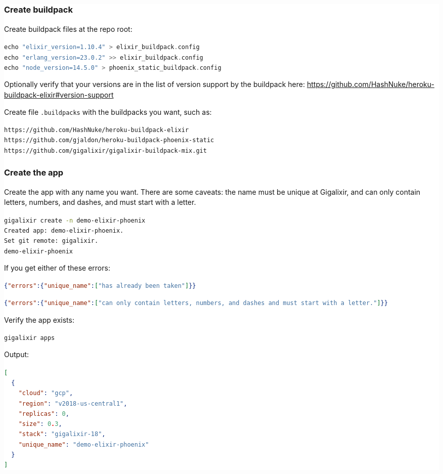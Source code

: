 
### Create buildpack

Create buildpack files at the repo root:

```elixir
echo "elixir_version=1.10.4" > elixir_buildpack.config
echo "erlang_version=23.0.2" >> elixir_buildpack.config
echo "node_version=14.5.0" > phoenix_static_buildpack.config
```

Optionally verify that your versions are in the list of version support by the buildpack here:
https://github.com/HashNuke/heroku-buildpack-elixir#version-support


Create file `.buildpacks` with the buildpacks you want, such as:

```txt
https://github.com/HashNuke/heroku-buildpack-elixir
https://github.com/gjaldon/heroku-buildpack-phoenix-static
https://github.com/gigalixir/gigalixir-buildpack-mix.git
```


### Create the app

Create the app with any name you want. There are some caveats: the name must be unique at Gigalixir, and can only contain letters, numbers, and dashes, and must start with a letter.

```sh
gigalixir create -n demo-elixir-phoenix
Created app: demo-elixir-phoenix.
Set git remote: gigalixir.
demo-elixir-phoenix
```

If you get either of these errors:

```json
{"errors":{"unique_name":["has already been taken"]}}
```

```json
{"errors":{"unique_name":["can only contain letters, numbers, and dashes and must start with a letter."]}}
```

Verify the app exists:

```sh
gigalixir apps
```

Output:

```json
[
  {
    "cloud": "gcp",
    "region": "v2018-us-central1",
    "replicas": 0,
    "size": 0.3,
    "stack": "gigalixir-18",
    "unique_name": "demo-elixir-phoenix"
  }
]
```
